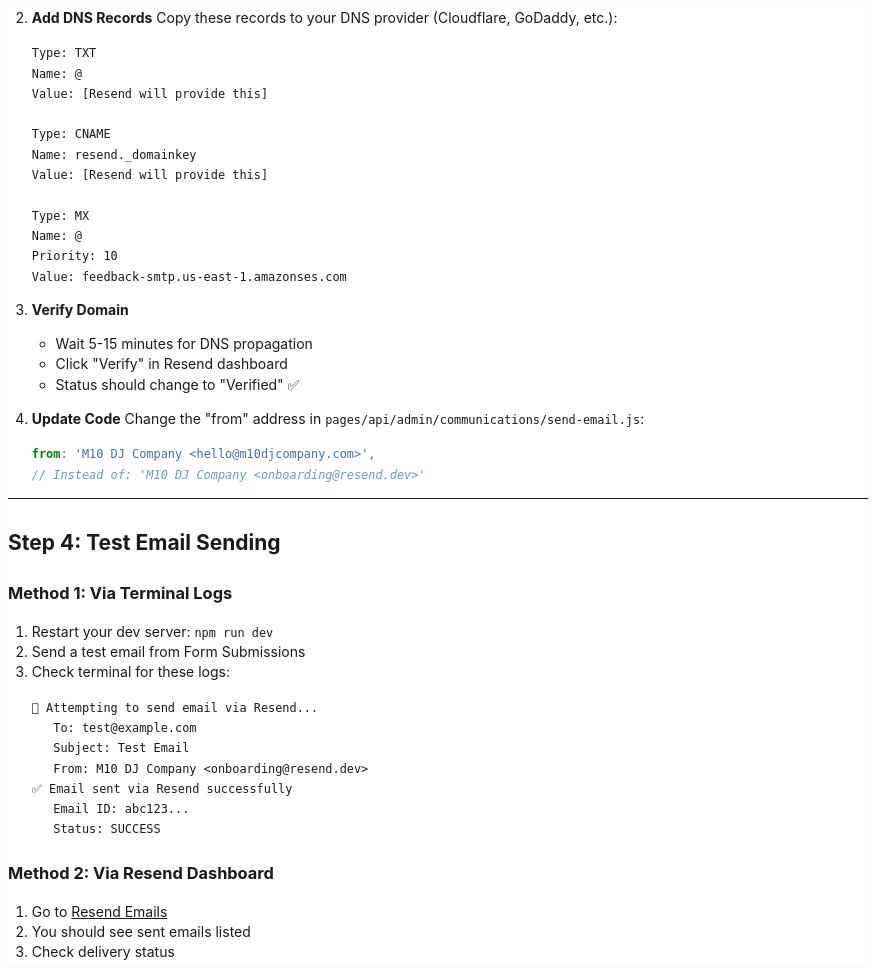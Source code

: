 2. **Add DNS Records**
   Copy these records to your DNS provider (Cloudflare, GoDaddy, etc.):

   ```
   Type: TXT
   Name: @
   Value: [Resend will provide this]

   Type: CNAME
   Name: resend._domainkey
   Value: [Resend will provide this]

   Type: MX
   Name: @
   Priority: 10
   Value: feedback-smtp.us-east-1.amazonses.com
   ```

3. **Verify Domain**
   - Wait 5-15 minutes for DNS propagation
   - Click "Verify" in Resend dashboard
   - Status should change to "Verified" ✅

4. **Update Code**
   Change the "from" address in `pages/api/admin/communications/send-email.js`:
   ```javascript
   from: 'M10 DJ Company <hello@m10djcompany.com>',
   // Instead of: 'M10 DJ Company <onboarding@resend.dev>'
   ```

---

## Step 4: Test Email Sending

### Method 1: Via Terminal Logs
1. Restart your dev server: `npm run dev`
2. Send a test email from Form Submissions
3. Check terminal for these logs:
   ```
   📧 Attempting to send email via Resend...
      To: test@example.com
      Subject: Test Email
      From: M10 DJ Company <onboarding@resend.dev>
   ✅ Email sent via Resend successfully
      Email ID: abc123...
      Status: SUCCESS
   ```

### Method 2: Via Resend Dashboard
1. Go to [Resend Emails](https://resend.com/emails)
2. You should see sent emails listed
3. Check delivery status

